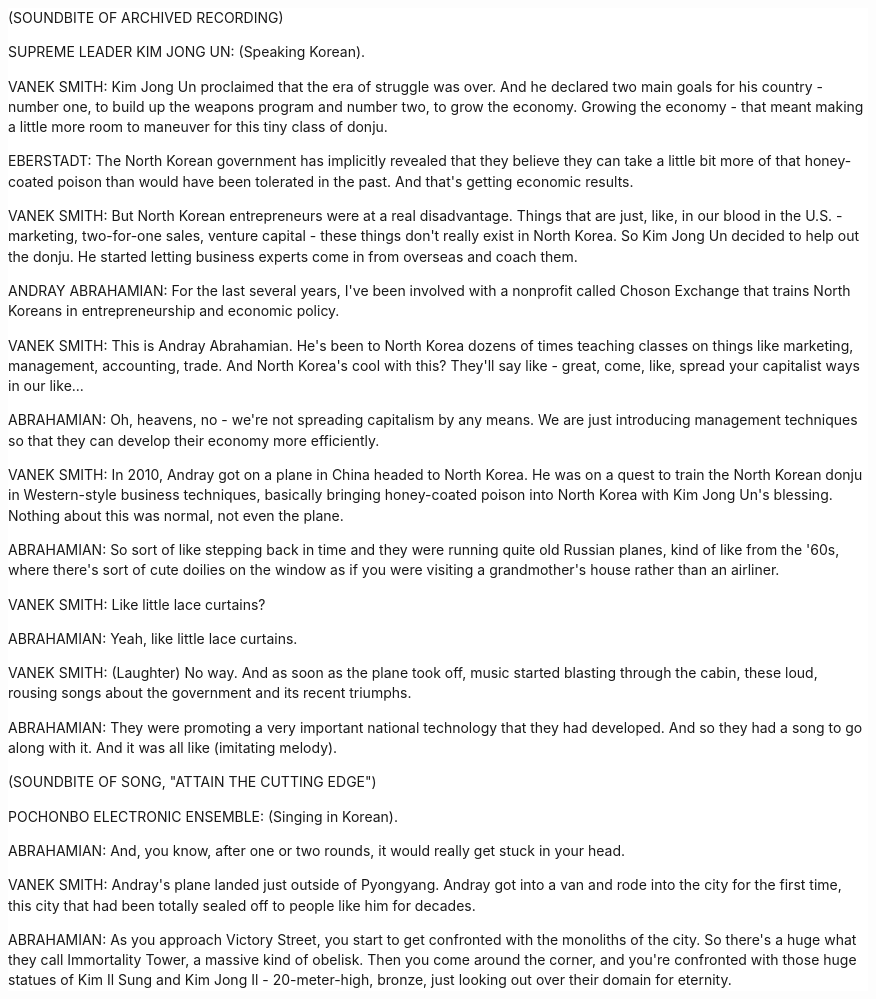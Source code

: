 (SOUNDBITE OF ARCHIVED RECORDING)

SUPREME LEADER KIM JONG UN: (Speaking Korean).

VANEK SMITH: Kim Jong Un proclaimed that the era of struggle was over. And he declared two main goals for his country - number one, to build up the weapons program and number two, to grow the economy. Growing the economy - that meant making a little more room to maneuver for this tiny class of donju.

EBERSTADT: The North Korean government has implicitly revealed that they believe they can take a little bit more of that honey-coated poison than would have been tolerated in the past. And that's getting economic results.

VANEK SMITH: But North Korean entrepreneurs were at a real disadvantage. Things that are just, like, in our blood in the U.S. - marketing, two-for-one sales, venture capital - these things don't really exist in North Korea. So Kim Jong Un decided to help out the donju. He started letting business experts come in from overseas and coach them.

ANDRAY ABRAHAMIAN: For the last several years, I've been involved with a nonprofit called Choson Exchange that trains North Koreans in entrepreneurship and economic policy.

VANEK SMITH: This is Andray Abrahamian. He's been to North Korea dozens of times teaching classes on things like marketing, management, accounting, trade. And North Korea's cool with this? They'll say like - great, come, like, spread your capitalist ways in our like...

ABRAHAMIAN: Oh, heavens, no - we're not spreading capitalism by any means. We are just introducing management techniques so that they can develop their economy more efficiently.

VANEK SMITH: In 2010, Andray got on a plane in China headed to North Korea. He was on a quest to train the North Korean donju in Western-style business techniques, basically bringing honey-coated poison into North Korea with Kim Jong Un's blessing. Nothing about this was normal, not even the plane.

ABRAHAMIAN: So sort of like stepping back in time and they were running quite old Russian planes, kind of like from the '60s, where there's sort of cute doilies on the window as if you were visiting a grandmother's house rather than an airliner.

VANEK SMITH: Like little lace curtains?

ABRAHAMIAN: Yeah, like little lace curtains.

VANEK SMITH: (Laughter) No way. And as soon as the plane took off, music started blasting through the cabin, these loud, rousing songs about the government and its recent triumphs.

ABRAHAMIAN: They were promoting a very important national technology that they had developed. And so they had a song to go along with it. And it was all like (imitating melody).

(SOUNDBITE OF SONG, "ATTAIN THE CUTTING EDGE")

POCHONBO ELECTRONIC ENSEMBLE: (Singing in Korean).

ABRAHAMIAN: And, you know, after one or two rounds, it would really get stuck in your head.

VANEK SMITH: Andray's plane landed just outside of Pyongyang. Andray got into a van and rode into the city for the first time, this city that had been totally sealed off to people like him for decades.

ABRAHAMIAN: As you approach Victory Street, you start to get confronted with the monoliths of the city. So there's a huge what they call Immortality Tower, a massive kind of obelisk. Then you come around the corner, and you're confronted with those huge statues of Kim Il Sung and Kim Jong Il - 20-meter-high, bronze, just looking out over their domain for eternity.
